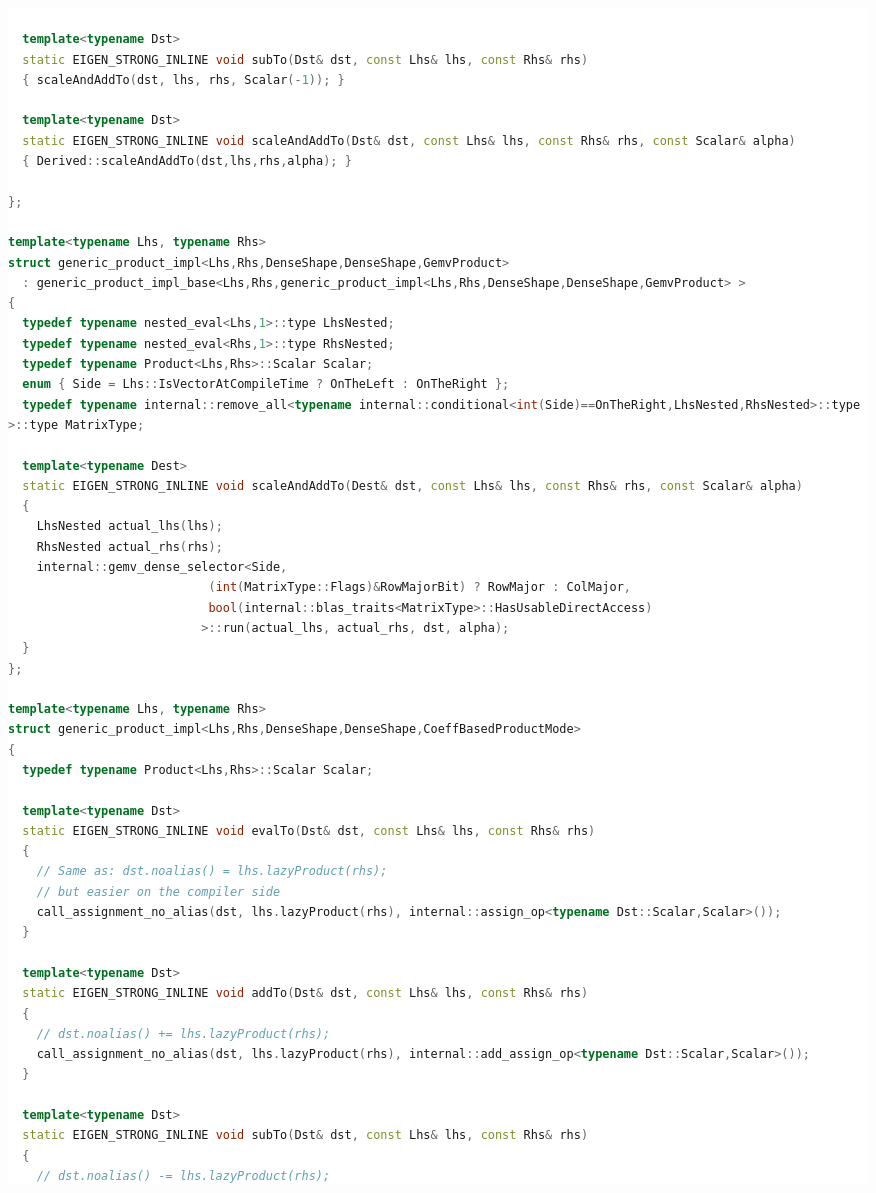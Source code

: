 ```cpp

  template<typename Dst>
  static EIGEN_STRONG_INLINE void subTo(Dst& dst, const Lhs& lhs, const Rhs& rhs)
  { scaleAndAddTo(dst, lhs, rhs, Scalar(-1)); }
  
  template<typename Dst>
  static EIGEN_STRONG_INLINE void scaleAndAddTo(Dst& dst, const Lhs& lhs, const Rhs& rhs, const Scalar& alpha)
  { Derived::scaleAndAddTo(dst,lhs,rhs,alpha); }

};

template<typename Lhs, typename Rhs>
struct generic_product_impl<Lhs,Rhs,DenseShape,DenseShape,GemvProduct>
  : generic_product_impl_base<Lhs,Rhs,generic_product_impl<Lhs,Rhs,DenseShape,DenseShape,GemvProduct> >
{
  typedef typename nested_eval<Lhs,1>::type LhsNested;
  typedef typename nested_eval<Rhs,1>::type RhsNested;
  typedef typename Product<Lhs,Rhs>::Scalar Scalar;
  enum { Side = Lhs::IsVectorAtCompileTime ? OnTheLeft : OnTheRight };
  typedef typename internal::remove_all<typename internal::conditional<int(Side)==OnTheRight,LhsNested,RhsNested>::type>::type MatrixType;

  template<typename Dest>
  static EIGEN_STRONG_INLINE void scaleAndAddTo(Dest& dst, const Lhs& lhs, const Rhs& rhs, const Scalar& alpha)
  {
    LhsNested actual_lhs(lhs);
    RhsNested actual_rhs(rhs);
    internal::gemv_dense_selector<Side,
                            (int(MatrixType::Flags)&RowMajorBit) ? RowMajor : ColMajor,
                            bool(internal::blas_traits<MatrixType>::HasUsableDirectAccess)
                           >::run(actual_lhs, actual_rhs, dst, alpha);
  }
};

template<typename Lhs, typename Rhs>
struct generic_product_impl<Lhs,Rhs,DenseShape,DenseShape,CoeffBasedProductMode> 
{
  typedef typename Product<Lhs,Rhs>::Scalar Scalar;
  
  template<typename Dst>
  static EIGEN_STRONG_INLINE void evalTo(Dst& dst, const Lhs& lhs, const Rhs& rhs)
  {
    // Same as: dst.noalias() = lhs.lazyProduct(rhs);
    // but easier on the compiler side
    call_assignment_no_alias(dst, lhs.lazyProduct(rhs), internal::assign_op<typename Dst::Scalar,Scalar>());
  }
  
  template<typename Dst>
  static EIGEN_STRONG_INLINE void addTo(Dst& dst, const Lhs& lhs, const Rhs& rhs)
  {
    // dst.noalias() += lhs.lazyProduct(rhs);
    call_assignment_no_alias(dst, lhs.lazyProduct(rhs), internal::add_assign_op<typename Dst::Scalar,Scalar>());
  }
  
  template<typename Dst>
  static EIGEN_STRONG_INLINE void subTo(Dst& dst, const Lhs& lhs, const Rhs& rhs)
  {
    // dst.noalias() -= lhs.lazyProduct(rhs);
```